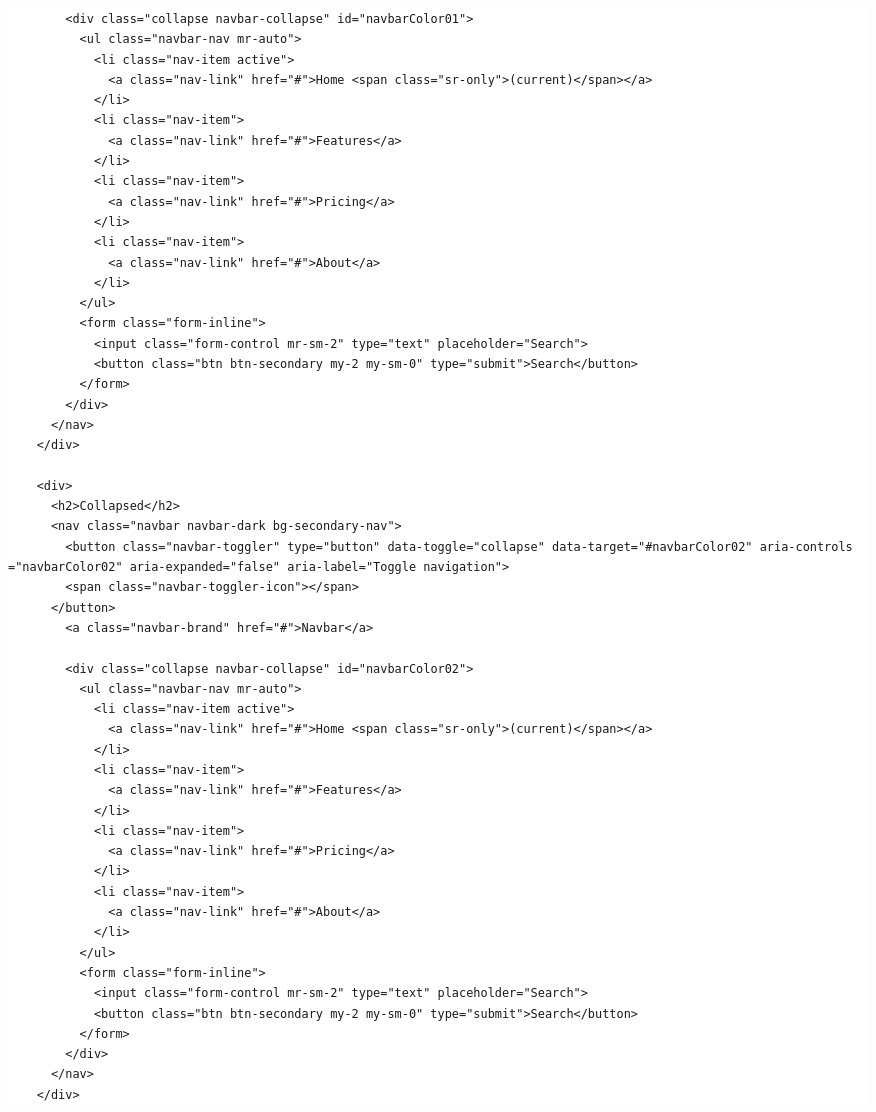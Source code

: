             <div class="collapse navbar-collapse" id="navbarColor01">
              <ul class="navbar-nav mr-auto">
                <li class="nav-item active">
                  <a class="nav-link" href="#">Home <span class="sr-only">(current)</span></a>
                </li>
                <li class="nav-item">
                  <a class="nav-link" href="#">Features</a>
                </li>
                <li class="nav-item">
                  <a class="nav-link" href="#">Pricing</a>
                </li>
                <li class="nav-item">
                  <a class="nav-link" href="#">About</a>
                </li>
              </ul>
              <form class="form-inline">
                <input class="form-control mr-sm-2" type="text" placeholder="Search">
                <button class="btn btn-secondary my-2 my-sm-0" type="submit">Search</button>
              </form>
            </div>
          </nav>
        </div>

        <div>
          <h2>Collapsed</h2>
          <nav class="navbar navbar-dark bg-secondary-nav">
            <button class="navbar-toggler" type="button" data-toggle="collapse" data-target="#navbarColor02" aria-controls="navbarColor02" aria-expanded="false" aria-label="Toggle navigation">
            <span class="navbar-toggler-icon"></span>
          </button>
            <a class="navbar-brand" href="#">Navbar</a>

            <div class="collapse navbar-collapse" id="navbarColor02">
              <ul class="navbar-nav mr-auto">
                <li class="nav-item active">
                  <a class="nav-link" href="#">Home <span class="sr-only">(current)</span></a>
                </li>
                <li class="nav-item">
                  <a class="nav-link" href="#">Features</a>
                </li>
                <li class="nav-item">
                  <a class="nav-link" href="#">Pricing</a>
                </li>
                <li class="nav-item">
                  <a class="nav-link" href="#">About</a>
                </li>
              </ul>
              <form class="form-inline">
                <input class="form-control mr-sm-2" type="text" placeholder="Search">
                <button class="btn btn-secondary my-2 my-sm-0" type="submit">Search</button>
              </form>
            </div>
          </nav>
        </div>
